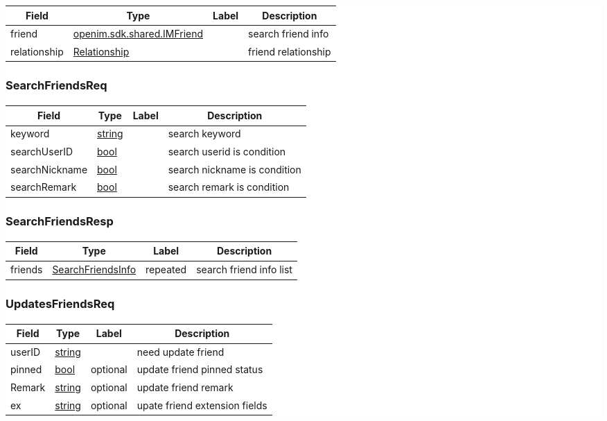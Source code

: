 | Field | Type | Label | Description |
| ----- | ---- | ----- | ----------- |
| friend | [openim.sdk.shared.IMFriend](#openim-sdk-shared-IMFriend) |  | search friend info |
| relationship | [Relationship](#openim-sdk-relation-Relationship) |  | friend relationship |






<a name="openim-sdk-relation-SearchFriendsReq"></a>

### SearchFriendsReq



| Field | Type | Label | Description |
| ----- | ---- | ----- | ----------- |
| keyword | [string](#string) |  | search keyword |
| searchUserID | [bool](#bool) |  | search userid is condition |
| searchNickname | [bool](#bool) |  | search nickname is condition |
| searchRemark | [bool](#bool) |  | search remark is condition |






<a name="openim-sdk-relation-SearchFriendsResp"></a>

### SearchFriendsResp



| Field | Type | Label | Description |
| ----- | ---- | ----- | ----------- |
| friends | [SearchFriendsInfo](#openim-sdk-relation-SearchFriendsInfo) | repeated | search friend info list |






<a name="openim-sdk-relation-UpdatesFriendsReq"></a>

### UpdatesFriendsReq



| Field | Type | Label | Description |
| ----- | ---- | ----- | ----------- |
| userID | [string](#string) |  | need update friend |
| pinned | [bool](#bool) | optional | update friend pinned status |
| Remark | [string](#string) | optional | update friend remark |
| ex | [string](#string) | optional | upate friend extension fields |
